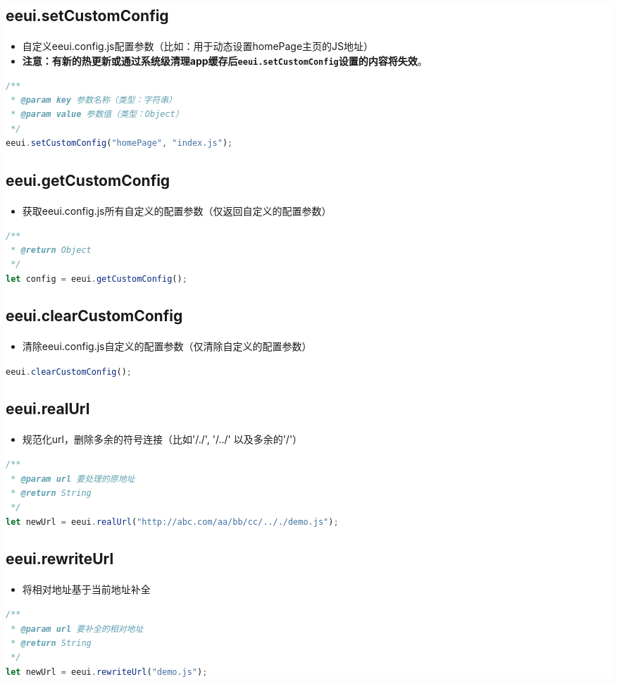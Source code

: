 ## eeui.setCustomConfig

* 自定义eeui.config.js配置参数（比如：用于动态设置homePage主页的JS地址）
* **注意：有新的热更新或通过系统级清理app缓存后`eeui.setCustomConfig`设置的内容将失效**。

```js
/**
 * @param key 参数名称（类型：字符串）
 * @param value 参数值（类型：Object）
 */
eeui.setCustomConfig("homePage", "index.js");
```

## eeui.getCustomConfig

* 获取eeui.config.js所有自定义的配置参数（仅返回自定义的配置参数）

```js
/**
 * @return Object
 */
let config = eeui.getCustomConfig();
```

## eeui.clearCustomConfig

* 清除eeui.config.js自定义的配置参数（仅清除自定义的配置参数）

```js
eeui.clearCustomConfig();
```

## eeui.realUrl

* 规范化url，删除多余的符号连接（比如'/./', '/../' 以及多余的'/'）

```js
/**
 * @param url 要处理的原地址
 * @return String
 */
let newUrl = eeui.realUrl("http://abc.com/aa/bb/cc/.././demo.js");
```

## eeui.rewriteUrl

* 将相对地址基于当前地址补全

```js
/**
 * @param url 要补全的相对地址
 * @return String
 */
let newUrl = eeui.rewriteUrl("demo.js");
```

